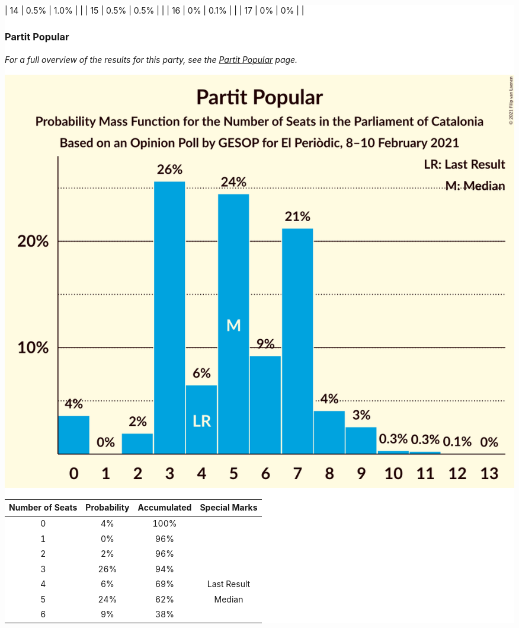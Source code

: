 | 14 | 0.5% | 1.0% |  |
| 15 | 0.5% | 0.5% |  |
| 16 | 0% | 0.1% |  |
| 17 | 0% | 0% |  |

### Partit Popular

*For a full overview of the results for this party, see the [Partit Popular](party-partitpopular.html) page.*

![Graph with seats probability mass function not yet produced](2021-02-10-GESOP-seats-pmf-partitpopular.png "Seats Probability Mass Function")

| Number of Seats | Probability | Accumulated | Special Marks |
|:---------------:|:-----------:|:-----------:|:-------------:|
| 0 | 4% | 100% |  |
| 1 | 0% | 96% |  |
| 2 | 2% | 96% |  |
| 3 | 26% | 94% |  |
| 4 | 6% | 69% | Last Result |
| 5 | 24% | 62% | Median |
| 6 | 9% | 38% |  |